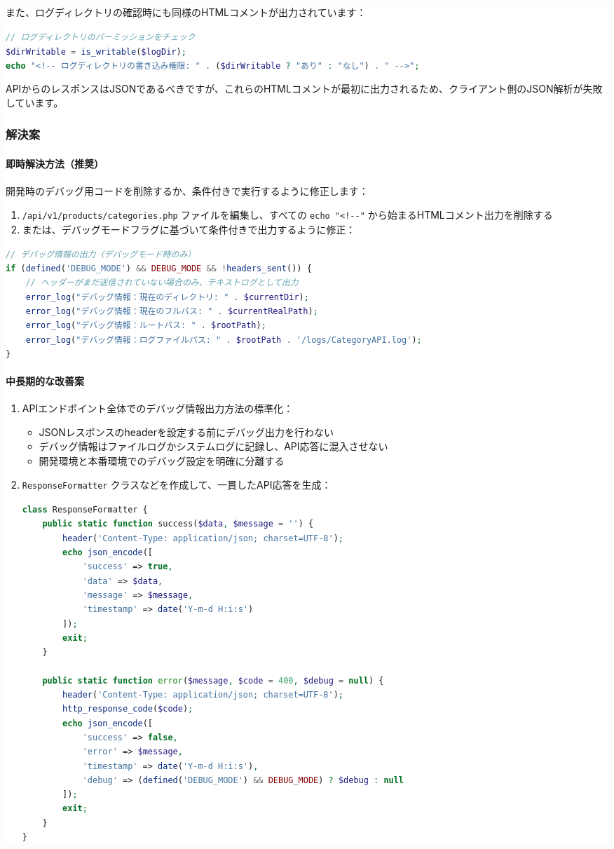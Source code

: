 また、ログディレクトリの確認時にも同様のHTMLコメントが出力されています：
```php
// ログディレクトリのパーミッションをチェック
$dirWritable = is_writable($logDir);
echo "<!-- ログディレクトリの書き込み権限: " . ($dirWritable ? "あり" : "なし") . " -->";
```

APIからのレスポンスはJSONであるべきですが、これらのHTMLコメントが最初に出力されるため、クライアント側のJSON解析が失敗しています。

### 解決案

#### 即時解決方法（推奨）
開発時のデバッグ用コードを削除するか、条件付きで実行するように修正します：

1. `/api/v1/products/categories.php` ファイルを編集し、すべての `echo "<!--"` から始まるHTMLコメント出力を削除する
2. または、デバッグモードフラグに基づいて条件付きで出力するように修正：

```php
// デバッグ情報の出力（デバッグモード時のみ）
if (defined('DEBUG_MODE') && DEBUG_MODE && !headers_sent()) {
    // ヘッダーがまだ送信されていない場合のみ、テキストログとして出力
    error_log("デバッグ情報：現在のディレクトリ: " . $currentDir);
    error_log("デバッグ情報：現在のフルパス: " . $currentRealPath);
    error_log("デバッグ情報：ルートパス: " . $rootPath);
    error_log("デバッグ情報：ログファイルパス: " . $rootPath . '/logs/CategoryAPI.log');
}
```

#### 中長期的な改善案
1. APIエンドポイント全体でのデバッグ情報出力方法の標準化：
   - JSONレスポンスのheaderを設定する前にデバッグ出力を行わない
   - デバッグ情報はファイルログかシステムログに記録し、API応答に混入させない
   - 開発環境と本番環境でのデバッグ設定を明確に分離する

2. `ResponseFormatter` クラスなどを作成して、一貫したAPI応答を生成：
   ```php
   class ResponseFormatter {
       public static function success($data, $message = '') {
           header('Content-Type: application/json; charset=UTF-8');
           echo json_encode([
               'success' => true,
               'data' => $data,
               'message' => $message,
               'timestamp' => date('Y-m-d H:i:s')
           ]);
           exit;
       }
       
       public static function error($message, $code = 400, $debug = null) {
           header('Content-Type: application/json; charset=UTF-8');
           http_response_code($code);
           echo json_encode([
               'success' => false,
               'error' => $message,
               'timestamp' => date('Y-m-d H:i:s'),
               'debug' => (defined('DEBUG_MODE') && DEBUG_MODE) ? $debug : null
           ]);
           exit;
       }
   }
   ```
